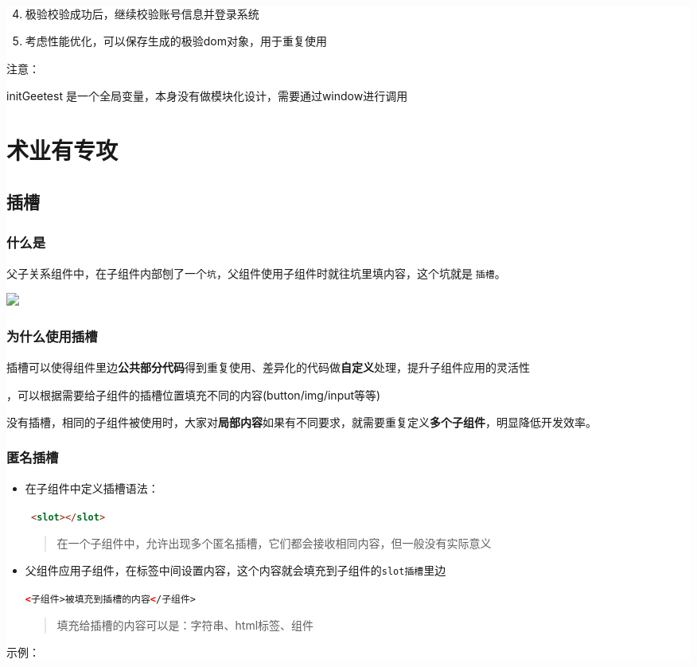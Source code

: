 4. 极验校验成功后，继续校验账号信息并登录系统

5. 考虑性能优化，可以保存生成的极验dom对象，用于重复使用



注意：

initGeetest 是一个全局变量，本身没有做模块化设计，需要通过window进行调用





# 术业有专攻



## 插槽

### 什么是

父子关系组件中，在子组件内部刨了一个`坑`，父组件使用子组件时就往坑里填内容，这个坑就是 `插槽`。

![](E:/VuePast/Vue75-76/76everyday/09day/%E8%B5%84%E6%96%99/img/5-9-8.png)

### 为什么使用插槽

插槽可以使得组件里边**公共部分代码**得到重复使用、差异化的代码做**自定义**处理，提升子组件应用的灵活性

，可以根据需要给子组件的插槽位置填充不同的内容(button/img/input等等)

没有插槽，相同的子组件被使用时，大家对**局部内容**如果有不同要求，就需要重复定义**多个子组件**，明显降低开发效率。



### 匿名插槽

- 在子组件中定义插槽语法：

  ```html
   <slot></slot>
  
  ```

  > 在一个子组件中，允许出现多个匿名插槽，它们都会接收相同内容，但一般没有实际意义



- 父组件应用子组件，在标签中间设置内容，这个内容就会填充到子组件的`slot插槽`里边

  ```html
  <子组件>被填充到插槽的内容</子组件>
  
  ```

  > 填充给插槽的内容可以是：字符串、html标签、组件 



示例：
